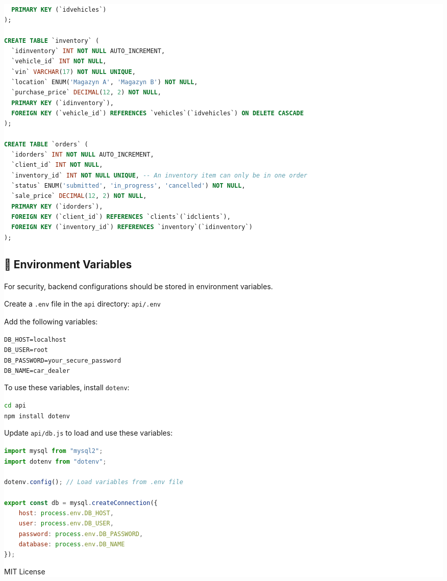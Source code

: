 ```sql
  PRIMARY KEY (`idvehicles`)
);

CREATE TABLE `inventory` (
  `idinventory` INT NOT NULL AUTO_INCREMENT,
  `vehicle_id` INT NOT NULL,
  `vin` VARCHAR(17) NOT NULL UNIQUE,
  `location` ENUM('Magazyn A', 'Magazyn B') NOT NULL,
  `purchase_price` DECIMAL(12, 2) NOT NULL,
  PRIMARY KEY (`idinventory`),
  FOREIGN KEY (`vehicle_id`) REFERENCES `vehicles`(`idvehicles`) ON DELETE CASCADE
);

CREATE TABLE `orders` (
  `idorders` INT NOT NULL AUTO_INCREMENT,
  `client_id` INT NOT NULL,
  `inventory_id` INT NOT NULL UNIQUE, -- An inventory item can only be in one order
  `status` ENUM('submitted', 'in_progress', 'cancelled') NOT NULL,
  `sale_price` DECIMAL(12, 2) NOT NULL,
  PRIMARY KEY (`idorders`),
  FOREIGN KEY (`client_id`) REFERENCES `clients`(`idclients`),
  FOREIGN KEY (`inventory_id`) REFERENCES `inventory`(`idinventory`)
);
```

## 🔐 Environment Variables
For security, backend configurations should be stored in environment variables.

Create a `.env` file in the `api` directory: `api/.env`

Add the following variables:
```
DB_HOST=localhost
DB_USER=root
DB_PASSWORD=your_secure_password
DB_NAME=car_dealer
```

To use these variables, install `dotenv`:
```bash
cd api
npm install dotenv
```

Update `api/db.js` to load and use these variables:
```javascript
import mysql from "mysql2";
import dotenv from "dotenv";

dotenv.config(); // Load variables from .env file

export const db = mysql.createConnection({
    host: process.env.DB_HOST,
    user: process.env.DB_USER,
    password: process.env.DB_PASSWORD,
    database: process.env.DB_NAME
});
```

MIT License
